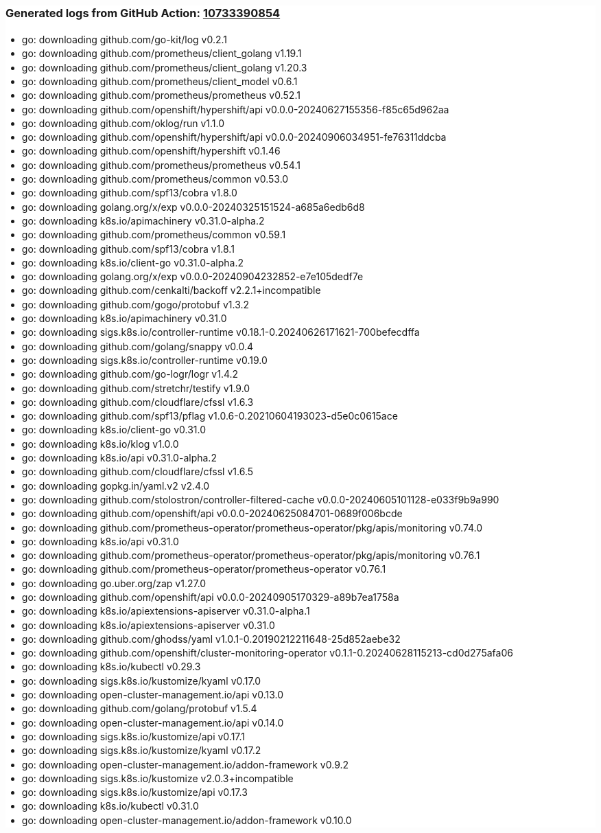 ### Generated logs from GitHub Action: [10733390854](https://github.com/moadz/multicluster-observability-operator/actions/runs/10733390854)

- go: downloading github.com/go-kit/log v0.2.1
- go: downloading github.com/prometheus/client_golang v1.19.1
- go: downloading github.com/prometheus/client_golang v1.20.3
- go: downloading github.com/prometheus/client_model v0.6.1
- go: downloading github.com/prometheus/prometheus v0.52.1
- go: downloading github.com/openshift/hypershift/api v0.0.0-20240627155356-f85c65d962aa
- go: downloading github.com/oklog/run v1.1.0
- go: downloading github.com/openshift/hypershift/api v0.0.0-20240906034951-fe76311ddcba
- go: downloading github.com/openshift/hypershift v0.1.46
- go: downloading github.com/prometheus/prometheus v0.54.1
- go: downloading github.com/prometheus/common v0.53.0
- go: downloading github.com/spf13/cobra v1.8.0
- go: downloading golang.org/x/exp v0.0.0-20240325151524-a685a6edb6d8
- go: downloading k8s.io/apimachinery v0.31.0-alpha.2
- go: downloading github.com/prometheus/common v0.59.1
- go: downloading github.com/spf13/cobra v1.8.1
- go: downloading k8s.io/client-go v0.31.0-alpha.2
- go: downloading golang.org/x/exp v0.0.0-20240904232852-e7e105dedf7e
- go: downloading github.com/cenkalti/backoff v2.2.1+incompatible
- go: downloading github.com/gogo/protobuf v1.3.2
- go: downloading k8s.io/apimachinery v0.31.0
- go: downloading sigs.k8s.io/controller-runtime v0.18.1-0.20240626171621-700befecdffa
- go: downloading github.com/golang/snappy v0.0.4
- go: downloading sigs.k8s.io/controller-runtime v0.19.0
- go: downloading github.com/go-logr/logr v1.4.2
- go: downloading github.com/stretchr/testify v1.9.0
- go: downloading github.com/cloudflare/cfssl v1.6.3
- go: downloading github.com/spf13/pflag v1.0.6-0.20210604193023-d5e0c0615ace
- go: downloading k8s.io/client-go v0.31.0
- go: downloading k8s.io/klog v1.0.0
- go: downloading k8s.io/api v0.31.0-alpha.2
- go: downloading github.com/cloudflare/cfssl v1.6.5
- go: downloading gopkg.in/yaml.v2 v2.4.0
- go: downloading github.com/stolostron/controller-filtered-cache v0.0.0-20240605101128-e033f9b9a990
- go: downloading github.com/openshift/api v0.0.0-20240625084701-0689f006bcde
- go: downloading github.com/prometheus-operator/prometheus-operator/pkg/apis/monitoring v0.74.0
- go: downloading k8s.io/api v0.31.0
- go: downloading github.com/prometheus-operator/prometheus-operator/pkg/apis/monitoring v0.76.1
- go: downloading github.com/prometheus-operator/prometheus-operator v0.76.1
- go: downloading go.uber.org/zap v1.27.0
- go: downloading github.com/openshift/api v0.0.0-20240905170329-a89b7ea1758a
- go: downloading k8s.io/apiextensions-apiserver v0.31.0-alpha.1
- go: downloading k8s.io/apiextensions-apiserver v0.31.0
- go: downloading github.com/ghodss/yaml v1.0.1-0.20190212211648-25d852aebe32
- go: downloading github.com/openshift/cluster-monitoring-operator v0.1.1-0.20240628115213-cd0d275afa06
- go: downloading k8s.io/kubectl v0.29.3
- go: downloading sigs.k8s.io/kustomize/kyaml v0.17.0
- go: downloading open-cluster-management.io/api v0.13.0
- go: downloading github.com/golang/protobuf v1.5.4
- go: downloading open-cluster-management.io/api v0.14.0
- go: downloading sigs.k8s.io/kustomize/api v0.17.1
- go: downloading sigs.k8s.io/kustomize/kyaml v0.17.2
- go: downloading open-cluster-management.io/addon-framework v0.9.2
- go: downloading sigs.k8s.io/kustomize v2.0.3+incompatible
- go: downloading sigs.k8s.io/kustomize/api v0.17.3
- go: downloading k8s.io/kubectl v0.31.0
- go: downloading open-cluster-management.io/addon-framework v0.10.0